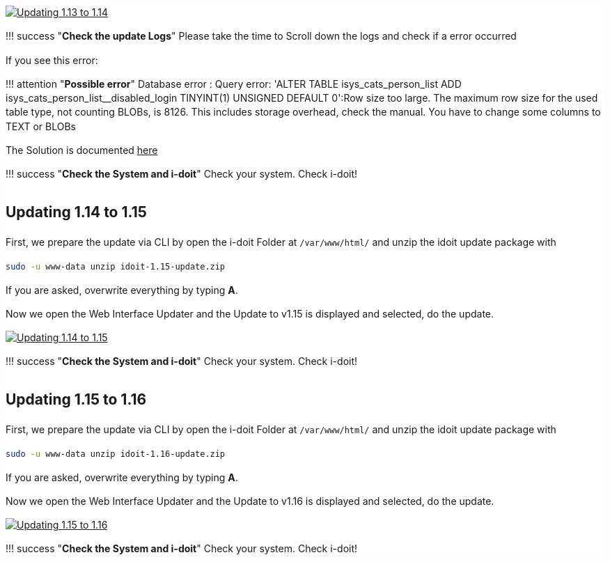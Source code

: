 [![Updating 1.13 to 1.14](../assets/images/en/upgrades-and-migrations/update-from-1.7.4-to-1.19/6-u18-119.png)](../assets/images/en/upgrades-and-migrations/update-from-1.7.4-to-1.19/6-u18-119.png)

!!! success "**Check the update Logs**"
    Please take the time to Scroll down the logs and check if a error occurred

If you see this error:

!!! attention "**Possible error**"
    Database error : Query error: 'ALTER TABLE isys\_cats\_person\_list ADD isys\_cats\_person\_list\_\_disabled\_login TINYINT(1) UNSIGNED DEFAULT 0':Row size too large. The maximum row size for the used table type, not counting BLOBs, is 8126. This includes storage overhead, check the manual. You have to change some columns to TEXT or BLOBs

The Solution is documented [here](../system-administration/troubleshooting/row-size-too-large.md)

!!! success "**Check the System and i-doit**"
    Check your system. Check i-doit!

## Updating 1.14 to 1.15

First, we prepare the update via CLI by open the i-doit Folder at `/var/www/html/` and unzip the idoit update package with

```sh
sudo -u www-data unzip idoit-1.15-update.zip
```

If you are asked, overwrite everything by typing **A**.

Now we open the Web Interface Updater and the Update to v1.15 is displayed and selected, do the update.

[![Updating 1.14 to 1.15](../assets/images/en/upgrades-and-migrations/update-from-1.7.4-to-1.19/7-u18-119.png)](../assets/images/en/upgrades-and-migrations/update-from-1.7.4-to-1.19/7-u18-119.png)

!!! success "**Check the System and i-doit**"
    Check your system. Check i-doit!

## Updating 1.15 to 1.16

First, we prepare the update via CLI by open the i-doit Folder at `/var/www/html/` and unzip the idoit update package with

```sh
sudo -u www-data unzip idoit-1.16-update.zip
```

If you are asked, overwrite everything by typing **A**.

Now we open the Web Interface Updater and the Update to v1.16 is displayed and selected, do the update.

[![Updating 1.15 to 1.16](../assets/images/en/upgrades-and-migrations/update-from-1.7.4-to-1.19/8-u18-119.png)](../assets/images/en/upgrades-and-migrations/update-from-1.7.4-to-1.19/8-u18-119.png)

!!! success "**Check the System and i-doit**"
    Check your system. Check i-doit!

